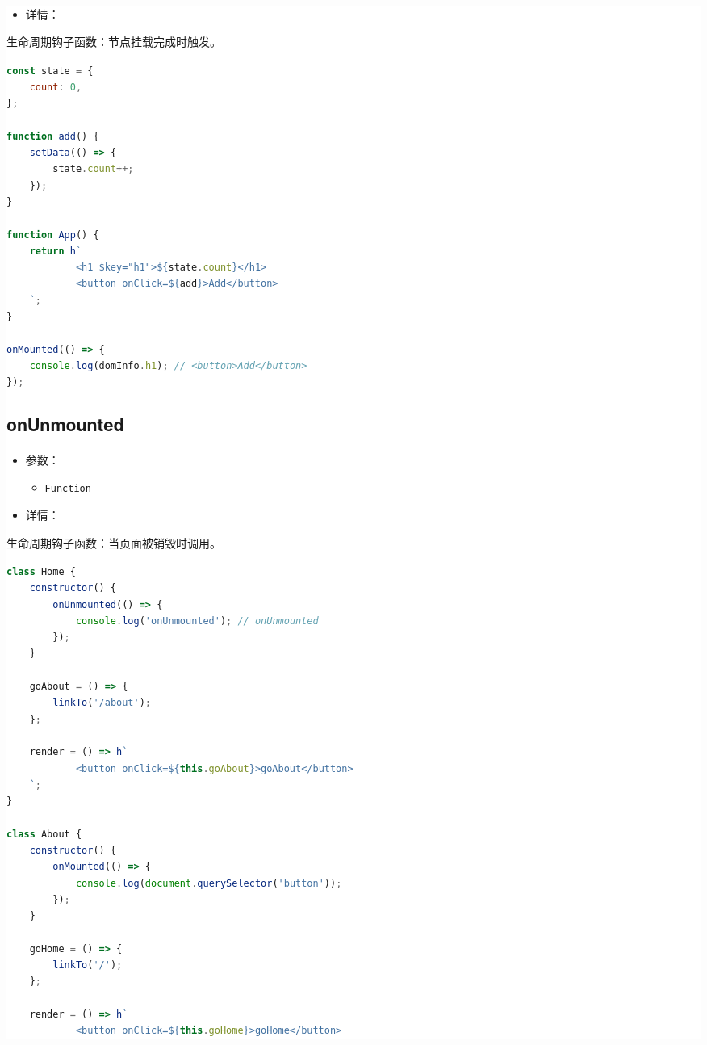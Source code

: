 - 详情：

生命周期钩子函数：节点挂载完成时触发。

```js
const state = {
	count: 0,
};

function add() {
	setData(() => {
		state.count++;
	});
}

function App() {
	return h`
            <h1 $key="h1">${state.count}</h1>
            <button onClick=${add}>Add</button> 
    `;
}

onMounted(() => {
	console.log(domInfo.h1); // <button>Add</button>
});
```

## onUnmounted

- 参数：

  - `Function`

- 详情：

生命周期钩子函数：当页面被销毁时调用。

```js
class Home {
	constructor() {
		onUnmounted(() => {
			console.log('onUnmounted'); // onUnmounted
		});
	}

	goAbout = () => {
		linkTo('/about');
	};

	render = () => h`
            <button onClick=${this.goAbout}>goAbout</button>
    `;
}

class About {
	constructor() {
		onMounted(() => {
			console.log(document.querySelector('button'));
		});
	}

	goHome = () => {
		linkTo('/');
	};

	render = () => h`
            <button onClick=${this.goHome}>goHome</button>
```